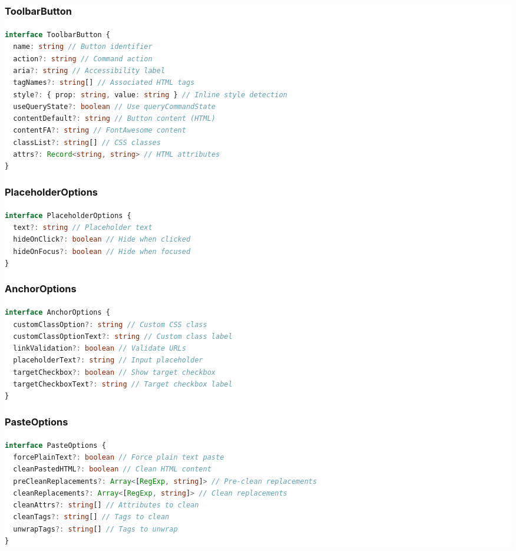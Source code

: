 ### ToolbarButton

```typescript
interface ToolbarButton {
  name: string // Button identifier
  action?: string // Command action
  aria?: string // Accessibility label
  tagNames?: string[] // Associated HTML tags
  style?: { prop: string, value: string } // Inline style detection
  useQueryState?: boolean // Use queryCommandState
  contentDefault?: string // Button content (HTML)
  contentFA?: string // FontAwesome content
  classList?: string[] // CSS classes
  attrs?: Record<string, string> // HTML attributes
}
```

### PlaceholderOptions

```typescript
interface PlaceholderOptions {
  text?: string // Placeholder text
  hideOnClick?: boolean // Hide when clicked
  hideOnFocus?: boolean // Hide when focused
}
```

### AnchorOptions

```typescript
interface AnchorOptions {
  customClassOption?: string // Custom CSS class
  customClassOptionText?: string // Custom class label
  linkValidation?: boolean // Validate URLs
  placeholderText?: string // Input placeholder
  targetCheckbox?: boolean // Show target checkbox
  targetCheckboxText?: string // Target checkbox label
}
```

### PasteOptions

```typescript
interface PasteOptions {
  forcePlainText?: boolean // Force plain text paste
  cleanPastedHTML?: boolean // Clean HTML content
  preCleanReplacements?: Array<[RegExp, string]> // Pre-clean replacements
  cleanReplacements?: Array<[RegExp, string]> // Clean replacements
  cleanAttrs?: string[] // Attributes to clean
  cleanTags?: string[] // Tags to clean
  unwrapTags?: string[] // Tags to unwrap
}
```
